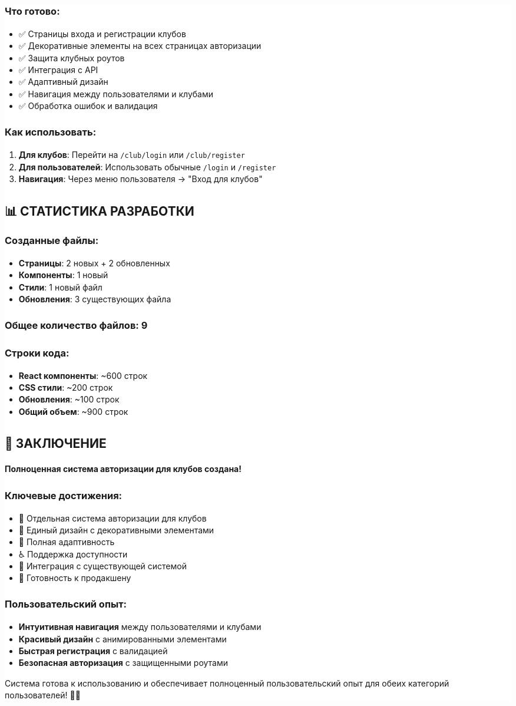 ### **Что готово:**
- ✅ Страницы входа и регистрации клубов
- ✅ Декоративные элементы на всех страницах авторизации
- ✅ Защита клубных роутов
- ✅ Интеграция с API
- ✅ Адаптивный дизайн
- ✅ Навигация между пользователями и клубами
- ✅ Обработка ошибок и валидация

### **Как использовать:**
1. **Для клубов**: Перейти на `/club/login` или `/club/register`
2. **Для пользователей**: Использовать обычные `/login` и `/register`
3. **Навигация**: Через меню пользователя → "Вход для клубов"

## 📊 **СТАТИСТИКА РАЗРАБОТКИ**

### **Созданные файлы:**
- **Страницы**: 2 новых + 2 обновленных
- **Компоненты**: 1 новый
- **Стили**: 1 новый файл
- **Обновления**: 3 существующих файла

### **Общее количество файлов: 9**

### **Строки кода:**
- **React компоненты**: ~600 строк
- **CSS стили**: ~200 строк
- **Обновления**: ~100 строк
- **Общий объем**: ~900 строк

## 🎉 **ЗАКЛЮЧЕНИЕ**

**Полноценная система авторизации для клубов создана!**

### **Ключевые достижения:**
- 🔐 Отдельная система авторизации для клубов
- 🎨 Единый дизайн с декоративными элементами
- 📱 Полная адаптивность
- ♿ Поддержка доступности
- 🔄 Интеграция с существующей системой
- 🚀 Готовность к продакшену

### **Пользовательский опыт:**
- **Интуитивная навигация** между пользователями и клубами
- **Красивый дизайн** с анимированными элементами
- **Быстрая регистрация** с валидацией
- **Безопасная авторизация** с защищенными роутами

Система готова к использованию и обеспечивает полноценный пользовательский опыт для обеих категорий пользователей! 🎯✨


